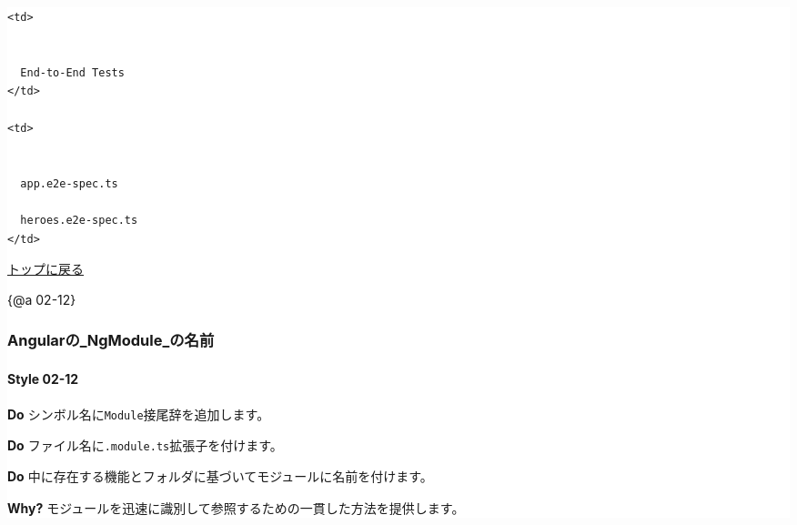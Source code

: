   <tr style=top>

    <td>


      End-to-End Tests
    </td>

    <td>


      app.e2e-spec.ts

      heroes.e2e-spec.ts
    </td>

  </tr>

</table>



<a href="#toc">トップに戻る</a>

{@a 02-12}

### Angularの_NgModule_の名前

#### Style 02-12


<div class="s-rule do">



**Do** シンボル名に`Module`接尾辞を追加します。


</div>



<div class="s-rule do">



**Do** ファイル名に`.module.ts`拡張子を付けます。


</div>



<div class="s-rule do">



**Do** 中に存在する機能とフォルダに基づいてモジュールに名前を付けます。


</div>



<div class="s-why">



**Why?** モジュールを迅速に識別して参照するための一貫した方法を提供します。
